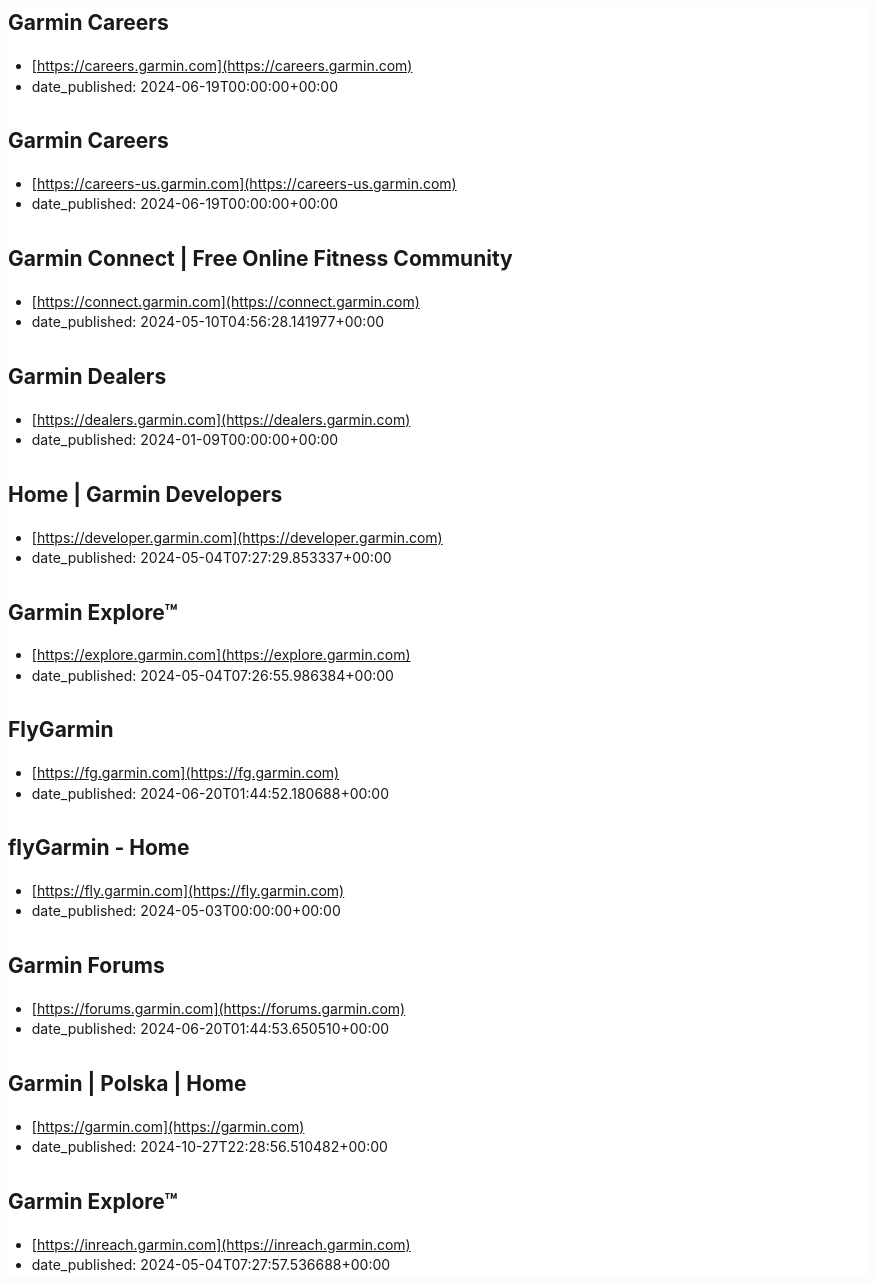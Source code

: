  ## Garmin Careers
 - [https://careers.garmin.com](https://careers.garmin.com)
 - date_published: 2024-06-19T00:00:00+00:00

 ## Garmin Careers
 - [https://careers-us.garmin.com](https://careers-us.garmin.com)
 - date_published: 2024-06-19T00:00:00+00:00

 ## Garmin Connect | Free Online Fitness Community
 - [https://connect.garmin.com](https://connect.garmin.com)
 - date_published: 2024-05-10T04:56:28.141977+00:00

 ## Garmin Dealers
 - [https://dealers.garmin.com](https://dealers.garmin.com)
 - date_published: 2024-01-09T00:00:00+00:00

 ## Home | Garmin Developers
 - [https://developer.garmin.com](https://developer.garmin.com)
 - date_published: 2024-05-04T07:27:29.853337+00:00

 ## Garmin Explore™
 - [https://explore.garmin.com](https://explore.garmin.com)
 - date_published: 2024-05-04T07:26:55.986384+00:00

 ## FlyGarmin
 - [https://fg.garmin.com](https://fg.garmin.com)
 - date_published: 2024-06-20T01:44:52.180688+00:00

 ## flyGarmin - Home
 - [https://fly.garmin.com](https://fly.garmin.com)
 - date_published: 2024-05-03T00:00:00+00:00

 ## Garmin Forums
 - [https://forums.garmin.com](https://forums.garmin.com)
 - date_published: 2024-06-20T01:44:53.650510+00:00

 ## Garmin | Polska | Home
 - [https://garmin.com](https://garmin.com)
 - date_published: 2024-10-27T22:28:56.510482+00:00

 ## Garmin Explore™
 - [https://inreach.garmin.com](https://inreach.garmin.com)
 - date_published: 2024-05-04T07:27:57.536688+00:00
